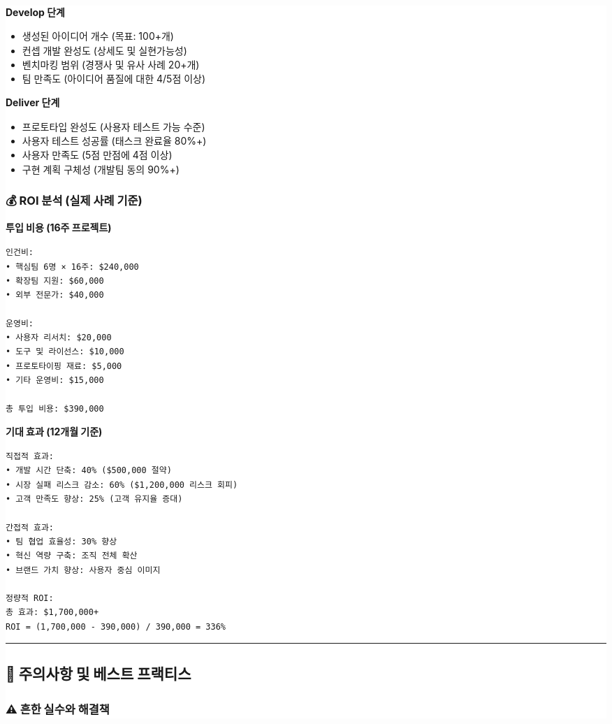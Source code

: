 **Develop 단계**
- 생성된 아이디어 개수 (목표: 100+개)
- 컨셉 개발 완성도 (상세도 및 실현가능성)
- 벤치마킹 범위 (경쟁사 및 유사 사례 20+개)
- 팀 만족도 (아이디어 품질에 대한 4/5점 이상)

**Deliver 단계**
- 프로토타입 완성도 (사용자 테스트 가능 수준)
- 사용자 테스트 성공률 (태스크 완료율 80%+)
- 사용자 만족도 (5점 만점에 4점 이상)
- 구현 계획 구체성 (개발팀 동의 90%+)

### 💰 ROI 분석 (실제 사례 기준)

**투입 비용 (16주 프로젝트)**
```
인건비:
• 핵심팀 6명 × 16주: $240,000
• 확장팀 지원: $60,000
• 외부 전문가: $40,000

운영비:
• 사용자 리서치: $20,000
• 도구 및 라이선스: $10,000
• 프로토타이핑 재료: $5,000
• 기타 운영비: $15,000

총 투입 비용: $390,000
```

**기대 효과 (12개월 기준)**
```
직접적 효과:
• 개발 시간 단축: 40% ($500,000 절약)
• 시장 실패 리스크 감소: 60% ($1,200,000 리스크 회피)
• 고객 만족도 향상: 25% (고객 유지율 증대)

간접적 효과:
• 팀 협업 효율성: 30% 향상
• 혁신 역량 구축: 조직 전체 확산
• 브랜드 가치 향상: 사용자 중심 이미지

정량적 ROI:
총 효과: $1,700,000+
ROI = (1,700,000 - 390,000) / 390,000 = 336%
```

---

## 🚨 주의사항 및 베스트 프랙티스

### ⚠️ 흔한 실수와 해결책
